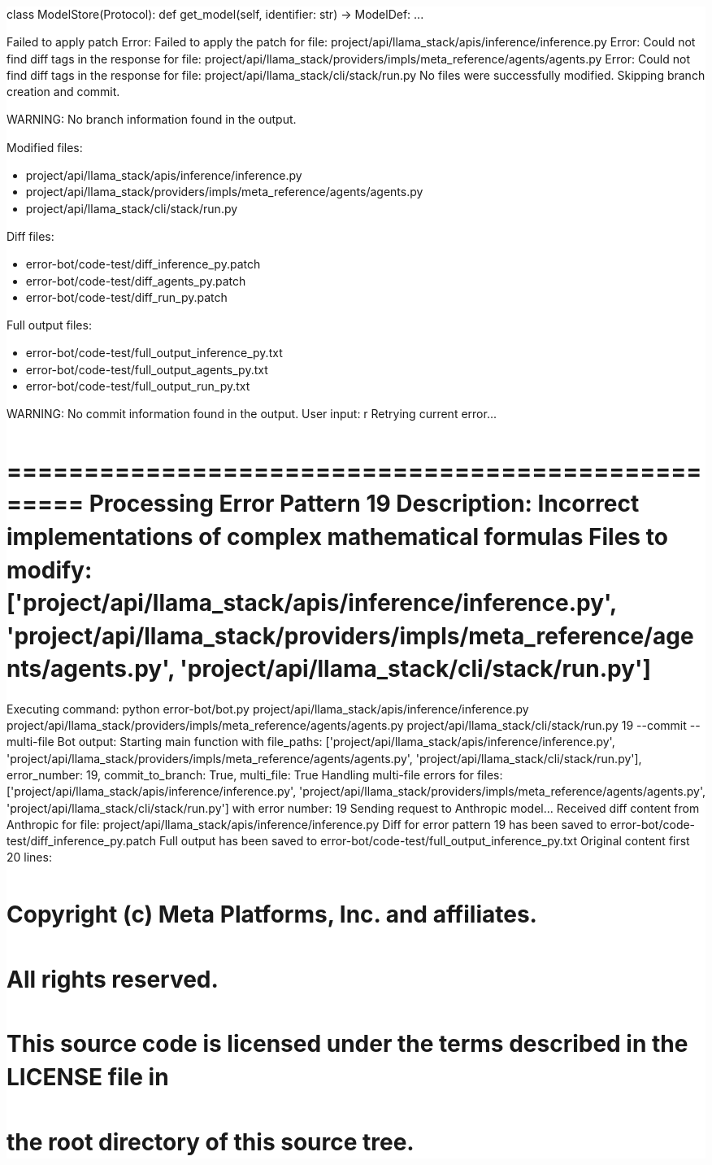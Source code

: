  class ModelStore(Protocol):
     def get_model(self, identifier: str) -> ModelDef: ...

Failed to apply patch
Error: Failed to apply the patch for file: project/api/llama_stack/apis/inference/inference.py
Error: Could not find diff tags in the response for file: project/api/llama_stack/providers/impls/meta_reference/agents/agents.py
Error: Could not find diff tags in the response for file: project/api/llama_stack/cli/stack/run.py
No files were successfully modified. Skipping branch creation and commit.


WARNING: No branch information found in the output.

Modified files:
  - project/api/llama_stack/apis/inference/inference.py
  - project/api/llama_stack/providers/impls/meta_reference/agents/agents.py
  - project/api/llama_stack/cli/stack/run.py

Diff files:
  - error-bot/code-test/diff_inference_py.patch
  - error-bot/code-test/diff_agents_py.patch
  - error-bot/code-test/diff_run_py.patch

Full output files:
  - error-bot/code-test/full_output_inference_py.txt
  - error-bot/code-test/full_output_agents_py.txt
  - error-bot/code-test/full_output_run_py.txt

WARNING: No commit information found in the output.
User input: r
Retrying current error...

==================================================
Processing Error Pattern 19
Description: Incorrect implementations of complex mathematical formulas
Files to modify: ['project/api/llama_stack/apis/inference/inference.py', 'project/api/llama_stack/providers/impls/meta_reference/agents/agents.py', 'project/api/llama_stack/cli/stack/run.py']
==================================================
Executing command: python error-bot/bot.py project/api/llama_stack/apis/inference/inference.py project/api/llama_stack/providers/impls/meta_reference/agents/agents.py project/api/llama_stack/cli/stack/run.py 19 --commit --multi-file
Bot output:
Starting main function with file_paths: ['project/api/llama_stack/apis/inference/inference.py', 'project/api/llama_stack/providers/impls/meta_reference/agents/agents.py', 'project/api/llama_stack/cli/stack/run.py'], error_number: 19, commit_to_branch: True, multi_file: True
Handling multi-file errors for files: ['project/api/llama_stack/apis/inference/inference.py', 'project/api/llama_stack/providers/impls/meta_reference/agents/agents.py', 'project/api/llama_stack/cli/stack/run.py'] with error number: 19
Sending request to Anthropic model...
Received diff content from Anthropic for file: project/api/llama_stack/apis/inference/inference.py
Diff for error pattern 19 has been saved to error-bot/code-test/diff_inference_py.patch
Full output has been saved to error-bot/code-test/full_output_inference_py.txt
Original content first 20 lines:
# Copyright (c) Meta Platforms, Inc. and affiliates.
# All rights reserved.
#
# This source code is licensed under the terms described in the LICENSE file in
# the root directory of this source tree.
